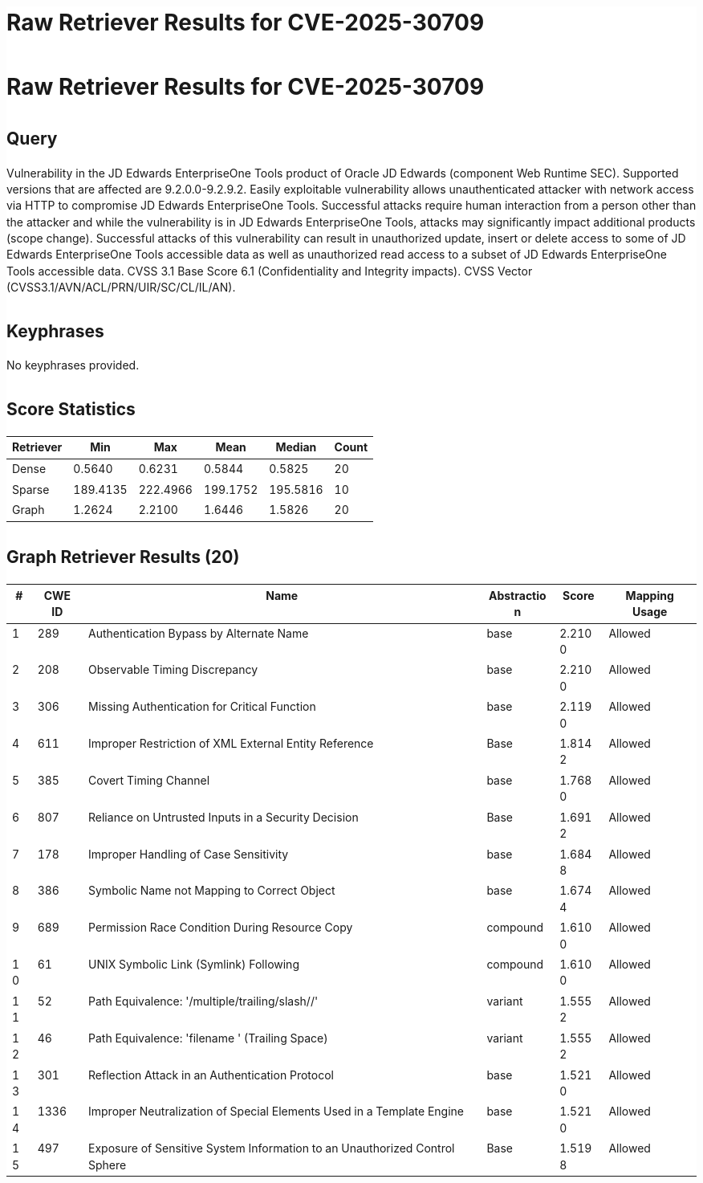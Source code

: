 # Raw Retriever Results for CVE-2025-30709

# Raw Retriever Results for CVE-2025-30709
## Query
Vulnerability in the JD Edwards EnterpriseOne Tools product of Oracle JD Edwards (component Web Runtime SEC). Supported versions that are affected are 9.2.0.0-9.2.9.2. Easily exploitable vulnerability allows unauthenticated attacker with network access via HTTP to compromise JD Edwards EnterpriseOne Tools. Successful attacks require human interaction from a person other than the attacker and while the vulnerability is in JD Edwards EnterpriseOne Tools, attacks may significantly impact additional products (scope change). Successful attacks of this vulnerability can result in unauthorized update, insert or delete access to some of JD Edwards EnterpriseOne Tools accessible data as well as unauthorized read access to a subset of JD Edwards EnterpriseOne Tools accessible data. CVSS 3.1 Base Score 6.1 (Confidentiality and Integrity impacts). CVSS Vector (CVSS3.1/AVN/ACL/PRN/UIR/SC/CL/IL/AN).

## Keyphrases
No keyphrases provided.

## Score Statistics
| Retriever | Min | Max | Mean | Median | Count |
|-----------|-----|-----|------|--------|-------|
| Dense | 0.5640 | 0.6231 | 0.5844 | 0.5825 | 20 |
| Sparse | 189.4135 | 222.4966 | 199.1752 | 195.5816 | 10 |
| Graph | 1.2624 | 2.2100 | 1.6446 | 1.5826 | 20 |

## Graph Retriever Results (20)
| # | CWE ID | Name | Abstraction | Score | Mapping Usage |
|---|--------|------|-------------|-------|---------------|
| 1 | 289 | Authentication Bypass by Alternate Name | base | 2.2100 | Allowed |
| 2 | 208 | Observable Timing Discrepancy | base | 2.2100 | Allowed |
| 3 | 306 | Missing Authentication for Critical Function | base | 2.1190 | Allowed |
| 4 | 611 | Improper Restriction of XML External Entity Reference | Base | 1.8142 | Allowed |
| 5 | 385 | Covert Timing Channel | base | 1.7680 | Allowed |
| 6 | 807 | Reliance on Untrusted Inputs in a Security Decision | Base | 1.6912 | Allowed |
| 7 | 178 | Improper Handling of Case Sensitivity | base | 1.6848 | Allowed |
| 8 | 386 | Symbolic Name not Mapping to Correct Object | base | 1.6744 | Allowed |
| 9 | 689 | Permission Race Condition During Resource Copy | compound | 1.6100 | Allowed |
| 10 | 61 | UNIX Symbolic Link (Symlink) Following | compound | 1.6100 | Allowed |
| 11 | 52 | Path Equivalence: '/multiple/trailing/slash//' | variant | 1.5552 | Allowed |
| 12 | 46 | Path Equivalence: 'filename ' (Trailing Space) | variant | 1.5552 | Allowed |
| 13 | 301 | Reflection Attack in an Authentication Protocol | base | 1.5210 | Allowed |
| 14 | 1336 | Improper Neutralization of Special Elements Used in a Template Engine | base | 1.5210 | Allowed |
| 15 | 497 | Exposure of Sensitive System Information to an Unauthorized Control Sphere | Base | 1.5198 | Allowed |
